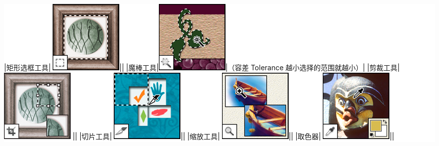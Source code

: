 |矩形选框工具| ![](img/H/hwa_01.png)||
|魔棒工具|![](img/H/hwa_05.png)|（容差 Tolerance 越小选择的范围就越小）|
|剪裁工具| ![](img/H/hwa_06.png) ||
|切片工具| ![](img/H/hwa_07.png)||
|缩放工具| ![](img/H/hwa_34.png)||
|取色器| ![](img/H/hwa_31.png)||
